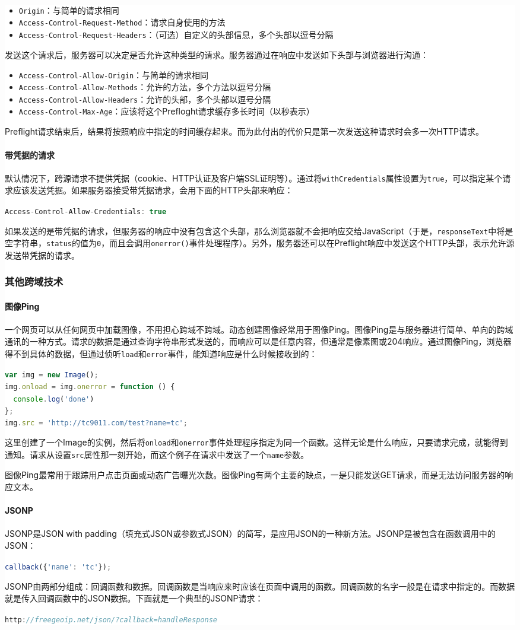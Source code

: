 * `Origin`：与简单的请求相同
* `Access-Control-Request-Method`：请求自身使用的方法
* `Access-Control-Request-Headers`：（可选）自定义的头部信息，多个头部以逗号分隔

发送这个请求后，服务器可以决定是否允许这种类型的请求。服务器通过在响应中发送如下头部与浏览器进行沟通：

* `Access-Control-Allow-Origin`：与简单的请求相同
* `Access-Control-Allow-Methods`：允许的方法，多个方法以逗号分隔
* `Access-Control-Allow-Headers`：允许的头部，多个头部以逗号分隔
* `Access-Control-Max-Age`：应该将这个Prefloght请求缓存多长时间（以秒表示）

Preflight请求结束后，结果将按照响应中指定的时间缓存起来。而为此付出的代价只是第一次发送这种请求时会多一次HTTP请求。

#### 带凭据的请求

默认情况下，跨源请求不提供凭据（cookie、HTTP认证及客户端SSL证明等）。通过将`withCredentials`属性设置为`true`，可以指定某个请求应该发送凭据。如果服务器接受带凭据请求，会用下面的HTTP头部来响应：

```javascript
Access-Control-Allow-Credentials: true
```

如果发送的是带凭据的请求，但服务器的响应中没有包含这个头部，那么浏览器就不会把响应交给JavaScript（于是，`responseText`中将是空字符串，`status`的值为`0`，而且会调用`onerror()`事件处理程序）。另外，服务器还可以在Preflight响应中发送这个HTTP头部，表示允许源发送带凭据的请求。

### 其他跨域技术

#### 图像Ping

一个网页可以从任何网页中加载图像，不用担心跨域不跨域。动态创建图像经常用于图像Ping。图像Ping是与服务器进行简单、单向的跨域通讯的一种方式。请求的数据是通过查询字符串形式发送的，而响应可以是任意内容，但通常是像素图或204响应。通过图像Ping，浏览器得不到具体的数据，但通过侦听`load`和`error`事件，能知道响应是什么时候接收到的：

```javascript
var img = new Image();
img.onload = img.onerror = function () {
  console.log('done')
};
img.src = 'http://tc9011.com/test?name=tc';
```

这里创建了一个Image的实例，然后将`onload`和`onerror`事件处理程序指定为同一个函数。这样无论是什么响应，只要请求完成，就能得到通知。请求从设置`src`属性那一刻开始，而这个例子在请求中发送了一个`name`参数。

图像Ping最常用于跟踪用户点击页面或动态广告曝光次数。图像Ping有两个主要的缺点，一是只能发送GET请求，而是无法访问服务器的响应文本。

#### JSONP

JSONP是JSON with padding（填充式JSON或参数式JSON）的简写，是应用JSON的一种新方法。JSONP是被包含在函数调用中的JSON：

```javascript
callback({'name': 'tc'});
```

JSONP由两部分组成：回调函数和数据。回调函数是当响应来时应该在页面中调用的函数。回调函数的名字一般是在请求中指定的。而数据就是传入回调函数中的JSON数据。下面就是一个典型的JSONP请求：

```javascript
http://freegeoip.net/json/?callback=handleResponse
```
